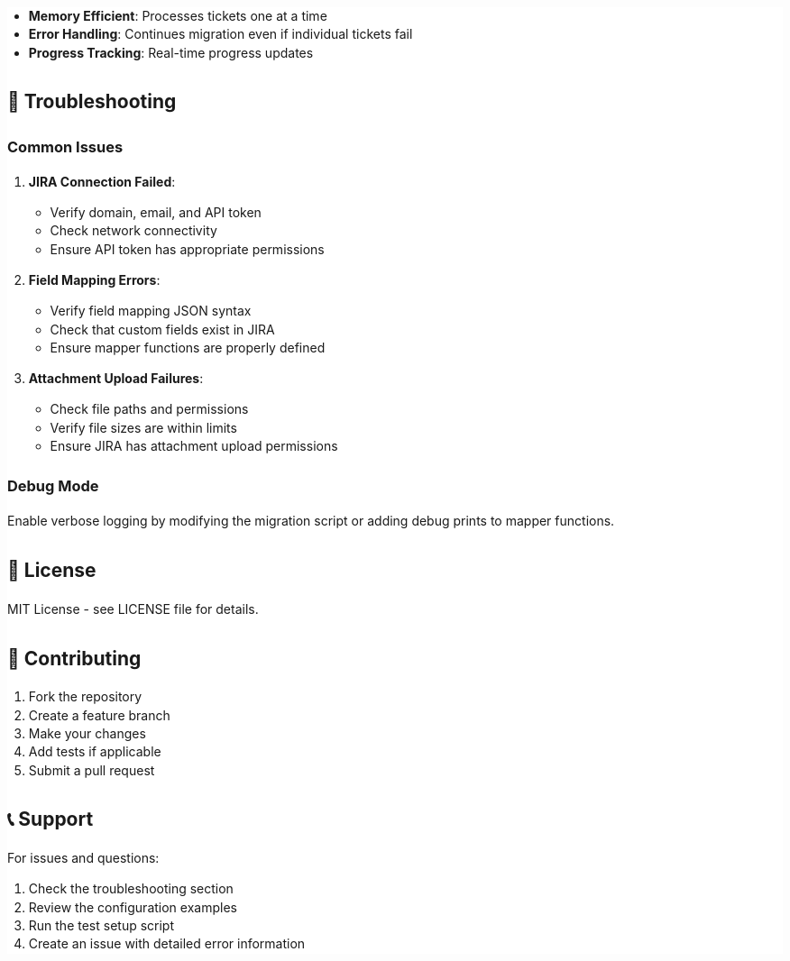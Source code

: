- **Memory Efficient**: Processes tickets one at a time
- **Error Handling**: Continues migration even if individual tickets fail
- **Progress Tracking**: Real-time progress updates

## 🐛 Troubleshooting

### Common Issues

1. **JIRA Connection Failed**:
   - Verify domain, email, and API token
   - Check network connectivity
   - Ensure API token has appropriate permissions

2. **Field Mapping Errors**:
   - Verify field mapping JSON syntax
   - Check that custom fields exist in JIRA
   - Ensure mapper functions are properly defined

3. **Attachment Upload Failures**:
   - Check file paths and permissions
   - Verify file sizes are within limits
   - Ensure JIRA has attachment upload permissions

### Debug Mode

Enable verbose logging by modifying the migration script or adding debug prints to mapper functions.

## 📝 License

MIT License - see LICENSE file for details.

## 🤝 Contributing

1. Fork the repository
2. Create a feature branch
3. Make your changes
4. Add tests if applicable
5. Submit a pull request

## 📞 Support

For issues and questions:
1. Check the troubleshooting section
2. Review the configuration examples
3. Run the test setup script
4. Create an issue with detailed error information


